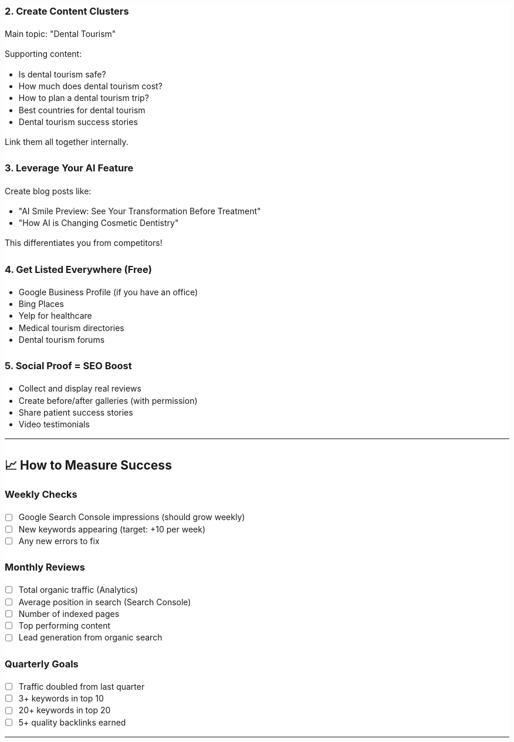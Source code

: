 ### 2. Create Content Clusters
Main topic: "Dental Tourism"

Supporting content:
- Is dental tourism safe?
- How much does dental tourism cost?
- How to plan a dental tourism trip?
- Best countries for dental tourism
- Dental tourism success stories

Link them all together internally.

### 3. Leverage Your AI Feature
Create blog posts like:
- "AI Smile Preview: See Your Transformation Before Treatment"
- "How AI is Changing Cosmetic Dentistry"

This differentiates you from competitors!

### 4. Get Listed Everywhere (Free)
- Google Business Profile (if you have an office)
- Bing Places
- Yelp for healthcare
- Medical tourism directories
- Dental tourism forums

### 5. Social Proof = SEO Boost
- Collect and display real reviews
- Create before/after galleries (with permission)
- Share patient success stories
- Video testimonials

---

## 📈 How to Measure Success

### Weekly Checks
- [ ] Google Search Console impressions (should grow weekly)
- [ ] New keywords appearing (target: +10 per week)
- [ ] Any new errors to fix

### Monthly Reviews
- [ ] Total organic traffic (Analytics)
- [ ] Average position in search (Search Console)
- [ ] Number of indexed pages
- [ ] Top performing content
- [ ] Lead generation from organic search

### Quarterly Goals
- [ ] Traffic doubled from last quarter
- [ ] 3+ keywords in top 10
- [ ] 20+ keywords in top 20
- [ ] 5+ quality backlinks earned

---